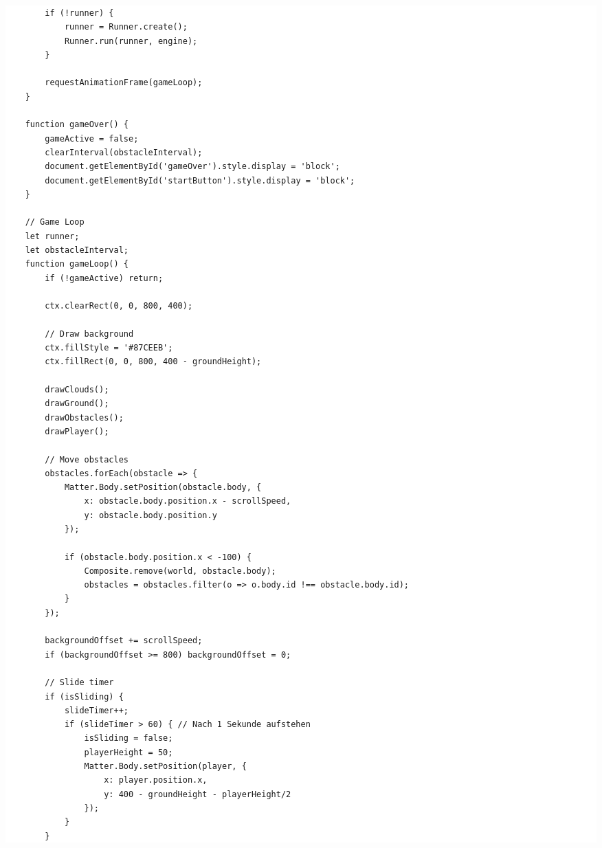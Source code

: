             if (!runner) {
                runner = Runner.create();
                Runner.run(runner, engine);
            }
            
            requestAnimationFrame(gameLoop);
        }

        function gameOver() {
            gameActive = false;
            clearInterval(obstacleInterval);
            document.getElementById('gameOver').style.display = 'block';
            document.getElementById('startButton').style.display = 'block';
        }

        // Game Loop
        let runner;
        let obstacleInterval;
        function gameLoop() {
            if (!gameActive) return;
            
            ctx.clearRect(0, 0, 800, 400);
            
            // Draw background
            ctx.fillStyle = '#87CEEB';
            ctx.fillRect(0, 0, 800, 400 - groundHeight);
            
            drawClouds();
            drawGround();
            drawObstacles();
            drawPlayer();
            
            // Move obstacles
            obstacles.forEach(obstacle => {
                Matter.Body.setPosition(obstacle.body, {
                    x: obstacle.body.position.x - scrollSpeed,
                    y: obstacle.body.position.y
                });
                
                if (obstacle.body.position.x < -100) {
                    Composite.remove(world, obstacle.body);
                    obstacles = obstacles.filter(o => o.body.id !== obstacle.body.id);
                }
            });
            
            backgroundOffset += scrollSpeed;
            if (backgroundOffset >= 800) backgroundOffset = 0;
            
            // Slide timer
            if (isSliding) {
                slideTimer++;
                if (slideTimer > 60) { // Nach 1 Sekunde aufstehen
                    isSliding = false;
                    playerHeight = 50;
                    Matter.Body.setPosition(player, { 
                        x: player.position.x, 
                        y: 400 - groundHeight - playerHeight/2 
                    });
                }
            }
            